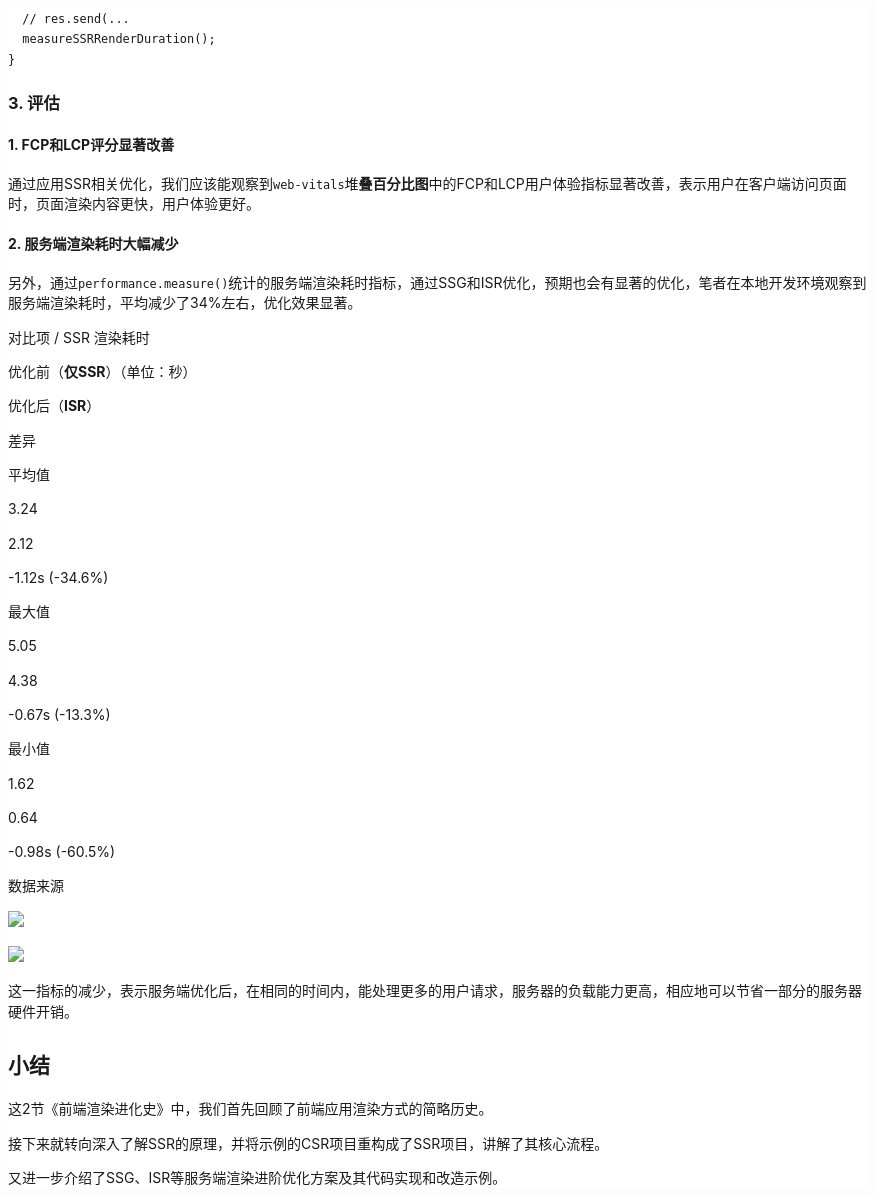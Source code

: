       // res.send(...
      measureSSRRenderDuration();
    }
    

### 3\. 评估

#### 1\. FCP和LCP评分显著改善

通过应用SSR相关优化，我们应该能观察到`web-vitals`堆**叠百分比图**中的FCP和LCP用户体验指标显著改善，表示用户在客户端访问页面时，页面渲染内容更快，用户体验更好。

#### 2\. 服务端渲染耗时大幅减少

另外，通过`performance.measure()`统计的服务端渲染耗时指标，通过SSG和ISR优化，预期也会有显著的优化，笔者在本地开发环境观察到服务端渲染耗时，平均减少了34%左右，优化效果显著。

对比项 / SSR 渲染耗时

优化前（**仅SSR**）（单位：秒）

优化后（**ISR**）

差异

平均值

3.24

2.12

\-1.12s (-34.6%)

最大值

5.05

4.38

\-0.67s (-13.3%)

最小值

1.62

0.64

\-0.98s (-60.5%)

数据来源

![](https://p3-juejin.byteimg.com/tos-cn-i-k3u1fbpfcp/4da585be72504e0f9fa93c9675f92792~tplv-k3u1fbpfcp-jj-mark:1600:0:0:0:q75.jpg#?w=1456&h=314&s=55460&e=jpg&b=171a1f)

![](https://p3-juejin.byteimg.com/tos-cn-i-k3u1fbpfcp/14a480cdedd04c8aba16cd924e5cc590~tplv-k3u1fbpfcp-jj-mark:1600:0:0:0:q75.jpg#?w=1452&h=317&s=59756&e=jpg&b=181b20)

这一指标的减少，表示服务端优化后，在相同的时间内，能处理更多的用户请求，服务器的负载能力更高，相应地可以节省一部分的服务器硬件开销。

小结
--

这2节《前端渲染进化史》中，我们首先回顾了前端应用渲染方式的简略历史。

接下来就转向深入了解SSR的原理，并将示例的CSR项目重构成了SSR项目，讲解了其核心流程。

又进一步介绍了SSG、ISR等服务端渲染进阶优化方案及其代码实现和改造示例。
